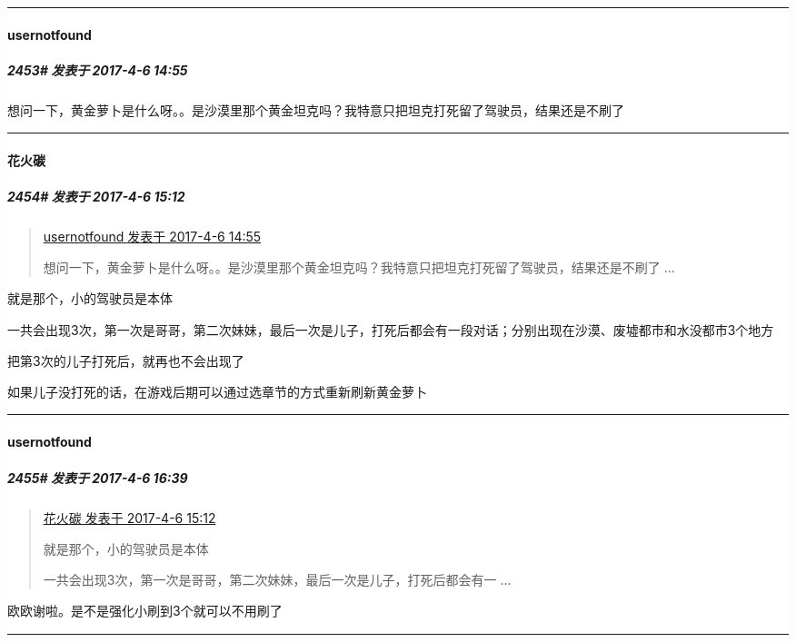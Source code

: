 



-----

####  usernotfound  
##### 2453#       发表于 2017-4-6 14:55




想问一下，黄金萝卜是什么呀。。是沙漠里那个黄金坦克吗？我特意只把坦克打死留了驾驶员，结果还是不刷了







-----

####  花火碳  
##### 2454#       发表于 2017-4-6 15:12



<blockquote><a href="httphttps://bbs.saraba1st.com/2b/forum.php?mod=redirect&amp;goto=findpost&amp;pid=35597184&amp;ptid=1321448" target="_blank">usernotfound 发表于 2017-4-6 14:55</a>

想问一下，黄金萝卜是什么呀。。是沙漠里那个黄金坦克吗？我特意只把坦克打死留了驾驶员，结果还是不刷了 ...</blockquote>
就是那个，小的驾驶员是本体

一共会出现3次，第一次是哥哥，第二次妹妹，最后一次是儿子，打死后都会有一段对话；分别出现在沙漠、废墟都市和水没都市3个地方


把第3次的儿子打死后，就再也不会出现了

如果儿子没打死的话，在游戏后期可以通过选章节的方式重新刷新黄金萝卜







-----

####  usernotfound  
##### 2455#       发表于 2017-4-6 16:39



<blockquote><a href="httphttps://bbs.saraba1st.com/2b/forum.php?mod=redirect&amp;goto=findpost&amp;pid=35597336&amp;ptid=1321448" target="_blank">花火碳 发表于 2017-4-6 15:12</a>

就是那个，小的驾驶员是本体

一共会出现3次，第一次是哥哥，第二次妹妹，最后一次是儿子，打死后都会有一 ...</blockquote>
欧欧谢啦。是不是强化小刷到3个就可以不用刷了







-----
